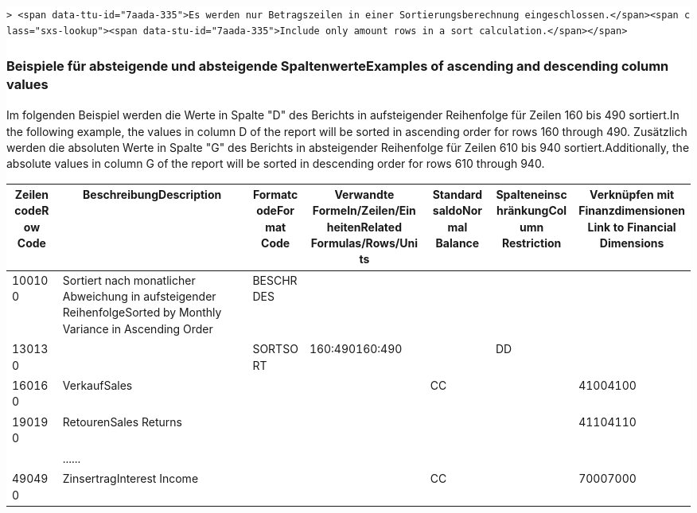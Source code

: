     > <span data-ttu-id="7aada-335">Es werden nur Betragszeilen in einer Sortierungsberechnung eingeschlossen.</span><span class="sxs-lookup"><span data-stu-id="7aada-335">Include only amount rows in a sort calculation.</span></span>

### <a name="examples-of-ascending-and-descending-column-values"></a><span data-ttu-id="7aada-336">Beispiele für absteigende und absteigende Spaltenwerte</span><span class="sxs-lookup"><span data-stu-id="7aada-336">Examples of ascending and descending column values</span></span>

<span data-ttu-id="7aada-337">Im folgenden Beispiel werden die Werte in Spalte "D" des Berichts in aufsteigender Reihenfolge für Zeilen 160 bis 490 sortiert.</span><span class="sxs-lookup"><span data-stu-id="7aada-337">In the following example, the values in column D of the report will be sorted in ascending order for rows 160 through 490.</span></span> <span data-ttu-id="7aada-338">Zusätzlich werden die absoluten Werte in Spalte "G" des Berichts in absteigender Reihenfolge für Zeilen 610 bis 940 sortiert.</span><span class="sxs-lookup"><span data-stu-id="7aada-338">Additionally, the absolute values in column G of the report will be sorted in descending order for rows 610 through 940.</span></span>

| <span data-ttu-id="7aada-339">Zeilencode</span><span class="sxs-lookup"><span data-stu-id="7aada-339">Row Code</span></span> | <span data-ttu-id="7aada-340">Beschreibung</span><span class="sxs-lookup"><span data-stu-id="7aada-340">Description</span></span>                                         | <span data-ttu-id="7aada-341">Formatcode</span><span class="sxs-lookup"><span data-stu-id="7aada-341">Format Code</span></span> | <span data-ttu-id="7aada-342">Verwandte Formeln/Zeilen/Einheiten</span><span class="sxs-lookup"><span data-stu-id="7aada-342">Related Formulas/Rows/Units</span></span> | <span data-ttu-id="7aada-343">Standardsaldo</span><span class="sxs-lookup"><span data-stu-id="7aada-343">Normal Balance</span></span> | <span data-ttu-id="7aada-344">Spalteneinschränkung</span><span class="sxs-lookup"><span data-stu-id="7aada-344">Column Restriction</span></span> | <span data-ttu-id="7aada-345">Verknüpfen mit Finanzdimensionen</span><span class="sxs-lookup"><span data-stu-id="7aada-345">Link to Financial Dimensions</span></span> |
|----------|-----------------------------------------------------|-------------|-----------------------------|----------------|--------------------|------------------------------|
| <span data-ttu-id="7aada-346">100</span><span class="sxs-lookup"><span data-stu-id="7aada-346">100</span></span>      | <span data-ttu-id="7aada-347">Sortiert nach monatlicher Abweichung in aufsteigender Reihenfolge</span><span class="sxs-lookup"><span data-stu-id="7aada-347">Sorted by Monthly Variance in Ascending Order</span></span>       | <span data-ttu-id="7aada-348">BESCHR</span><span class="sxs-lookup"><span data-stu-id="7aada-348">DES</span></span>         |                             |                |                    |                              |
| <span data-ttu-id="7aada-349">130</span><span class="sxs-lookup"><span data-stu-id="7aada-349">130</span></span>      |                                                     | <span data-ttu-id="7aada-350">SORT</span><span class="sxs-lookup"><span data-stu-id="7aada-350">SORT</span></span>        | <span data-ttu-id="7aada-351">160:490</span><span class="sxs-lookup"><span data-stu-id="7aada-351">160:490</span></span>                     |                | <span data-ttu-id="7aada-352">D</span><span class="sxs-lookup"><span data-stu-id="7aada-352">D</span></span>                  |                              |
| <span data-ttu-id="7aada-353">160</span><span class="sxs-lookup"><span data-stu-id="7aada-353">160</span></span>      | <span data-ttu-id="7aada-354">Verkauf</span><span class="sxs-lookup"><span data-stu-id="7aada-354">Sales</span></span>                                               |             |                             | <span data-ttu-id="7aada-355">C</span><span class="sxs-lookup"><span data-stu-id="7aada-355">C</span></span>              |                    | <span data-ttu-id="7aada-356">4100</span><span class="sxs-lookup"><span data-stu-id="7aada-356">4100</span></span>                         |
| <span data-ttu-id="7aada-357">190</span><span class="sxs-lookup"><span data-stu-id="7aada-357">190</span></span>      | <span data-ttu-id="7aada-358">Retouren</span><span class="sxs-lookup"><span data-stu-id="7aada-358">Sales Returns</span></span>                                       |             |                             |                |                    | <span data-ttu-id="7aada-359">4110</span><span class="sxs-lookup"><span data-stu-id="7aada-359">4110</span></span>                         |
|          | <span data-ttu-id="7aada-360">...</span><span class="sxs-lookup"><span data-stu-id="7aada-360">...</span></span>                                                 |             |                             |                |                    |                              |
| <span data-ttu-id="7aada-361">490</span><span class="sxs-lookup"><span data-stu-id="7aada-361">490</span></span>      | <span data-ttu-id="7aada-362">Zinsertrag</span><span class="sxs-lookup"><span data-stu-id="7aada-362">Interest Income</span></span>                                     |             |                             | <span data-ttu-id="7aada-363">C</span><span class="sxs-lookup"><span data-stu-id="7aada-363">C</span></span>              |                    | <span data-ttu-id="7aada-364">7000</span><span class="sxs-lookup"><span data-stu-id="7aada-364">7000</span></span>                         |